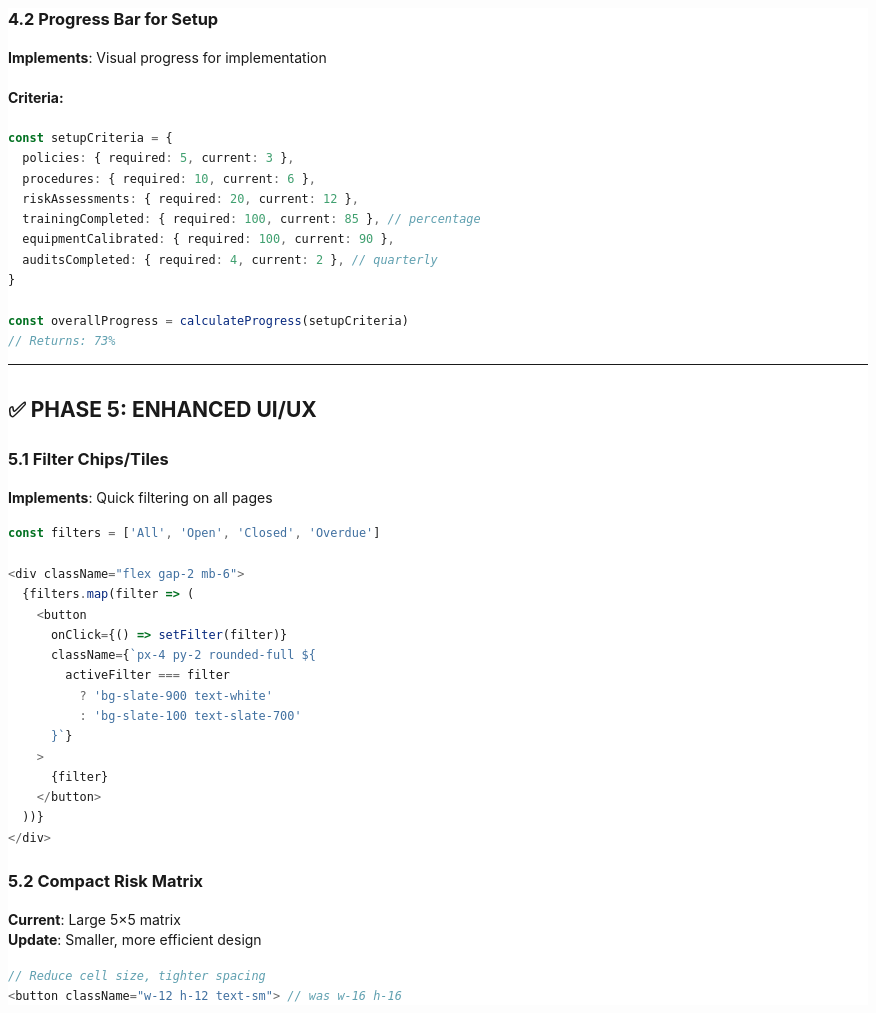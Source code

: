 
### 4.2 Progress Bar for Setup
**Implements**: Visual progress for implementation

#### Criteria:
```typescript
const setupCriteria = {
  policies: { required: 5, current: 3 },
  procedures: { required: 10, current: 6 },
  riskAssessments: { required: 20, current: 12 },
  trainingCompleted: { required: 100, current: 85 }, // percentage
  equipmentCalibrated: { required: 100, current: 90 },
  auditsCompleted: { required: 4, current: 2 }, // quarterly
}

const overallProgress = calculateProgress(setupCriteria)
// Returns: 73%
```

---

## ✅ PHASE 5: ENHANCED UI/UX

### 5.1 Filter Chips/Tiles
**Implements**: Quick filtering on all pages

```typescript
const filters = ['All', 'Open', 'Closed', 'Overdue']

<div className="flex gap-2 mb-6">
  {filters.map(filter => (
    <button
      onClick={() => setFilter(filter)}
      className={`px-4 py-2 rounded-full ${
        activeFilter === filter 
          ? 'bg-slate-900 text-white' 
          : 'bg-slate-100 text-slate-700'
      }`}
    >
      {filter}
    </button>
  ))}
</div>
```

### 5.2 Compact Risk Matrix
**Current**: Large 5×5 matrix  
**Update**: Smaller, more efficient design

```typescript
// Reduce cell size, tighter spacing
<button className="w-12 h-12 text-sm"> // was w-16 h-16
```

